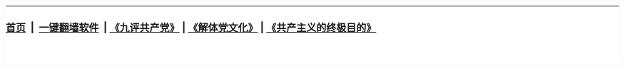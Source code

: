 
------------------------
#### [首页](https://github.com/gfw-breaker/banned-news3/blob/master/README.md) &nbsp;|&nbsp; [一键翻墙软件](https://github.com/gfw-breaker/nogfw/blob/master/README.md) &nbsp;| [《九评共产党》](https://github.com/gfw-breaker/9ping.md/blob/master/README.md#九评之一评共产党是什么) | [《解体党文化》](https://github.com/gfw-breaker/jtdwh.md/blob/master/README.md) | [《共产主义的终极目的》](https://github.com/gfw-breaker/gczydzjmd.md/blob/master/README.md)


<img src='http://gfw-breaker.win/banned-news3/pages/prog647/a102827050.md' width='0px' height='0px'/>